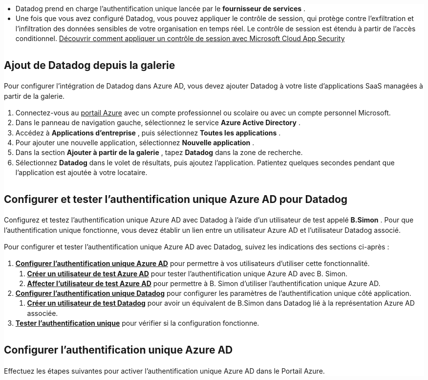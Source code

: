 * Datadog prend en charge l’authentification unique lancée par le **fournisseur de services** .
* Une fois que vous avez configuré Datadog, vous pouvez appliquer le contrôle de session, qui protège contre l’exfiltration et l’infiltration des données sensibles de votre organisation en temps réel. Le contrôle de session est étendu à partir de l’accès conditionnel. [Découvrir comment appliquer un contrôle de session avec Microsoft Cloud App Security](/cloud-app-security/proxy-deployment-aad)


## <a name="adding-datadog-from-the-gallery"></a>Ajout de Datadog depuis la galerie

Pour configurer l’intégration de Datadog dans Azure AD, vous devez ajouter Datadog à votre liste d’applications SaaS managées à partir de la galerie.

1. Connectez-vous au [portail Azure](https://portal.azure.com) avec un compte professionnel ou scolaire ou avec un compte personnel Microsoft.
1. Dans le panneau de navigation gauche, sélectionnez le service **Azure Active Directory** .
1. Accédez à **Applications d’entreprise** , puis sélectionnez **Toutes les applications** .
1. Pour ajouter une nouvelle application, sélectionnez **Nouvelle application** .
1. Dans la section **Ajouter à partir de la galerie** , tapez **Datadog** dans la zone de recherche.
1. Sélectionnez **Datadog** dans le volet de résultats, puis ajoutez l’application. Patientez quelques secondes pendant que l’application est ajoutée à votre locataire.


## <a name="configure-and-test-azure-ad-sso-for-datadog"></a>Configurer et tester l’authentification unique Azure AD pour Datadog

Configurez et testez l’authentification unique Azure AD avec Datadog à l’aide d’un utilisateur de test appelé **B.Simon** . Pour que l’authentification unique fonctionne, vous devez établir un lien entre un utilisateur Azure AD et l’utilisateur Datadog associé.

Pour configurer et tester l’authentification unique Azure AD avec Datadog, suivez les indications des sections ci-après :

1. **[Configurer l’authentification unique Azure AD](#configure-azure-ad-sso)** pour permettre à vos utilisateurs d’utiliser cette fonctionnalité.
    1. **[Créer un utilisateur de test Azure AD](#create-an-azure-ad-test-user)** pour tester l’authentification unique Azure AD avec B. Simon.
    1. **[Affecter l’utilisateur de test Azure AD](#assign-the-azure-ad-test-user)** pour permettre à B. Simon d’utiliser l’authentification unique Azure AD.
1. **[Configurer l’authentification unique Datadog](#configure-datadog-sso)** pour configurer les paramètres de l’authentification unique côté application.
    1. **[Créer un utilisateur de test Datadog](#create-datadog-test-user)** pour avoir un équivalent de B.Simon dans Datadog lié à la représentation Azure AD associée.
1. **[Tester l’authentification unique](#test-sso)** pour vérifier si la configuration fonctionne.

## <a name="configure-azure-ad-sso"></a>Configurer l’authentification unique Azure AD

Effectuez les étapes suivantes pour activer l’authentification unique Azure AD dans le Portail Azure.
